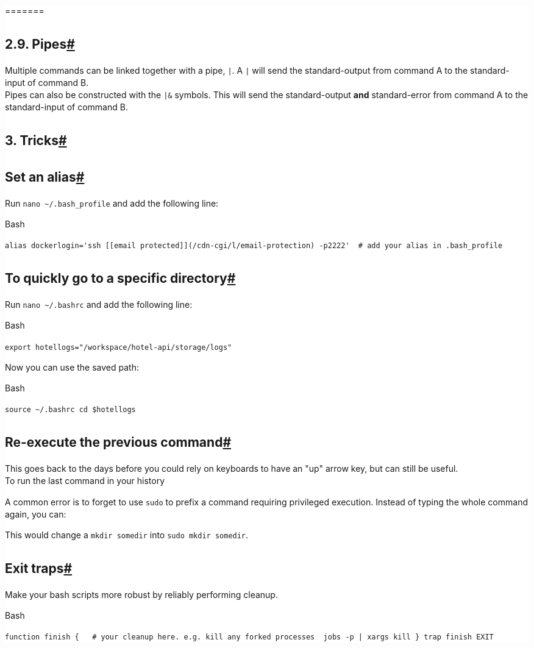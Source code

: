 \=======

## 2.9. Pipes[#](#29-pipes "Permanent link")

Multiple commands can be linked together with a pipe, `|`. A `|` will send the standard-output from command A to the standard-input of command B.  
Pipes can also be constructed with the `|&` symbols. This will send the standard-output **and** standard-error from command A to the standard-input of command B.

## 3\. Tricks[#](#3-tricks "Permanent link")

## Set an alias[#](#set-an-alias "Permanent link")

Run `nano ~/.bash_profile` and add the following line:

Bash

`alias dockerlogin='ssh [[email protected]](/cdn-cgi/l/email-protection) -p2222'  # add your alias in .bash_profile`

## To quickly go to a specific directory[#](#to-quickly-go-to-a-specific-directory "Permanent link")

Run `nano ~/.bashrc` and add the following line:

Bash

`export hotellogs="/workspace/hotel-api/storage/logs"`

Now you can use the saved path:

Bash

`source ~/.bashrc cd $hotellogs`

## Re-execute the previous command[#](#re-execute-the-previous-command "Permanent link")

This goes back to the days before you could rely on keyboards to have an "up" arrow key, but can still be useful.  
To run the last command in your history

A common error is to forget to use `sudo` to prefix a command requiring privileged execution. Instead of typing the whole command again, you can:

This would change a `mkdir somedir` into `sudo mkdir somedir`.

## Exit traps[#](#exit-traps "Permanent link")

Make your bash scripts more robust by reliably performing cleanup.

Bash

`function finish {   # your cleanup here. e.g. kill any forked processes  jobs -p | xargs kill } trap finish EXIT`
